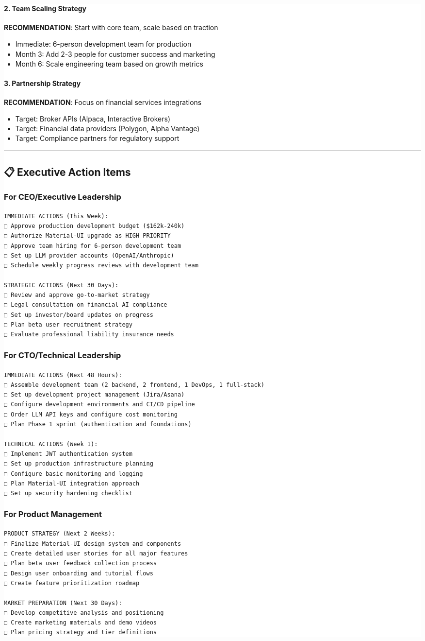 #### 2. Team Scaling Strategy  
**RECOMMENDATION**: Start with core team, scale based on traction
- Immediate: 6-person development team for production
- Month 3: Add 2-3 people for customer success and marketing
- Month 6: Scale engineering team based on growth metrics

#### 3. Partnership Strategy
**RECOMMENDATION**: Focus on financial services integrations
- Target: Broker APIs (Alpaca, Interactive Brokers)
- Target: Financial data providers (Polygon, Alpha Vantage)
- Target: Compliance partners for regulatory support

---

## 📋 Executive Action Items

### For CEO/Executive Leadership
```
IMMEDIATE ACTIONS (This Week):
□ Approve production development budget ($162k-240k)
□ Authorize Material-UI upgrade as HIGH PRIORITY  
□ Approve team hiring for 6-person development team
□ Set up LLM provider accounts (OpenAI/Anthropic)
□ Schedule weekly progress reviews with development team

STRATEGIC ACTIONS (Next 30 Days):
□ Review and approve go-to-market strategy
□ Legal consultation on financial AI compliance
□ Set up investor/board updates on progress
□ Plan beta user recruitment strategy
□ Evaluate professional liability insurance needs
```

### For CTO/Technical Leadership  
```
IMMEDIATE ACTIONS (Next 48 Hours):
□ Assemble development team (2 backend, 2 frontend, 1 DevOps, 1 full-stack)
□ Set up development project management (Jira/Asana)
□ Configure development environments and CI/CD pipeline
□ Order LLM API keys and configure cost monitoring
□ Plan Phase 1 sprint (authentication and foundations)

TECHNICAL ACTIONS (Week 1):
□ Implement JWT authentication system
□ Set up production infrastructure planning
□ Configure basic monitoring and logging
□ Plan Material-UI integration approach
□ Set up security hardening checklist
```

### For Product Management
```
PRODUCT STRATEGY (Next 2 Weeks):
□ Finalize Material-UI design system and components
□ Create detailed user stories for all major features
□ Plan beta user feedback collection process  
□ Design user onboarding and tutorial flows
□ Create feature prioritization roadmap

MARKET PREPARATION (Next 30 Days):
□ Develop competitive analysis and positioning
□ Create marketing materials and demo videos
□ Plan pricing strategy and tier definitions
```